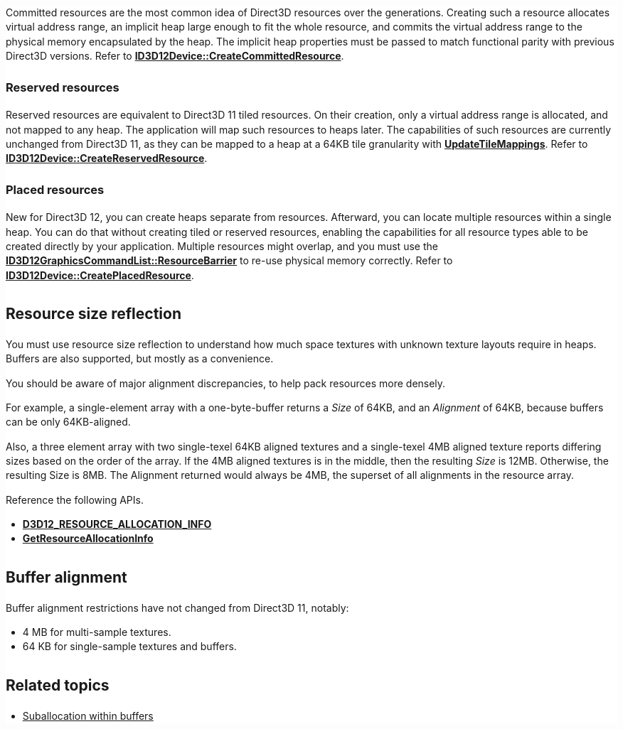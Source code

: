 Committed resources are the most common idea of Direct3D resources over the generations. Creating such a resource allocates virtual address range, an implicit heap large enough to fit the whole resource, and commits the virtual address range to the physical memory encapsulated by the heap. The implicit heap properties must be passed to match functional parity with previous Direct3D versions. Refer to [**ID3D12Device::CreateCommittedResource**](/windows/win32/api/d3d12/nf-d3d12-id3d12device-createcommittedresource).

### Reserved resources

Reserved resources are equivalent to Direct3D 11 tiled resources. On their creation, only a virtual address range is allocated, and not mapped to any heap. The application will map such resources to heaps later. The capabilities of such resources are currently unchanged from Direct3D 11, as they can be mapped to a heap at a 64KB tile granularity with [**UpdateTileMappings**](/windows/win32/api/d3d12/nf-d3d12-id3d12commandqueue-updatetilemappings). Refer to [**ID3D12Device::CreateReservedResource**](/windows/win32/api/d3d12/nf-d3d12-id3d12device-createreservedresource).

### Placed resources

New for Direct3D 12, you can create heaps separate from resources. Afterward, you can locate multiple resources within a single heap. You can do that without creating tiled or reserved resources, enabling the capabilities for all resource types able to be created directly by your application. Multiple resources might overlap, and you must use the [**ID3D12GraphicsCommandList::ResourceBarrier**](/windows/win32/api/d3d12/nf-d3d12-id3d12graphicscommandlist-resourcebarrier) to re-use physical memory correctly. Refer to [**ID3D12Device::CreatePlacedResource**](/windows/win32/api/d3d12/nf-d3d12-id3d12device-createplacedresource).

## Resource size reflection

You must use resource size reflection to understand how much space textures with unknown texture layouts require in heaps. Buffers are also supported, but mostly as a convenience.

You should be aware of major alignment discrepancies, to help pack resources more densely.

For example, a single-element array with a one-byte-buffer returns a *Size* of 64KB, and an *Alignment* of 64KB, because buffers can be only 64KB-aligned.

Also, a three element array with two single-texel 64KB aligned textures and a single-texel 4MB aligned texture reports differing sizes based on the order of the array. If the 4MB aligned textures is in the middle, then the resulting *Size* is 12MB. Otherwise, the resulting Size is 8MB. The Alignment returned would always be 4MB, the superset of all alignments in the resource array.

Reference the following APIs.

- [**D3D12\_RESOURCE\_ALLOCATION\_INFO**](/windows/win32/api/d3d12/ns-d3d12-d3d12_resource_allocation_info)
- [**GetResourceAllocationInfo**](/windows/win32/api/d3d12/nf-d3d12-id3d12device-getresourceallocationinfo(uint_uint_constd3d12_resource_desc))

## Buffer alignment

Buffer alignment restrictions have not changed from Direct3D 11, notably:

- 4 MB for multi-sample textures.
- 64 KB for single-sample textures and buffers.

## Related topics

* [Suballocation within buffers](large-buffers.md)
